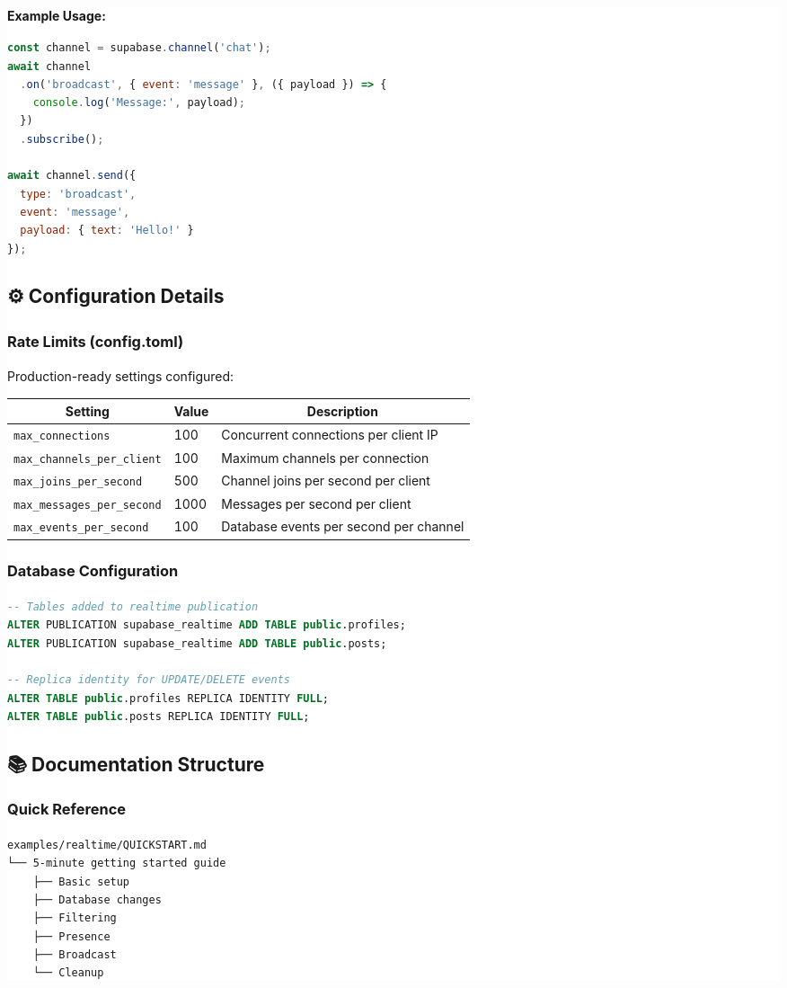 **Example Usage:**
```javascript
const channel = supabase.channel('chat');
await channel
  .on('broadcast', { event: 'message' }, ({ payload }) => {
    console.log('Message:', payload);
  })
  .subscribe();
  
await channel.send({
  type: 'broadcast',
  event: 'message',
  payload: { text: 'Hello!' }
});
```

## ⚙️ Configuration Details

### Rate Limits (config.toml)
Production-ready settings configured:

| Setting | Value | Description |
|---------|-------|-------------|
| `max_connections` | 100 | Concurrent connections per client IP |
| `max_channels_per_client` | 100 | Maximum channels per connection |
| `max_joins_per_second` | 500 | Channel joins per second per client |
| `max_messages_per_second` | 1000 | Messages per second per client |
| `max_events_per_second` | 100 | Database events per second per channel |

### Database Configuration
```sql
-- Tables added to realtime publication
ALTER PUBLICATION supabase_realtime ADD TABLE public.profiles;
ALTER PUBLICATION supabase_realtime ADD TABLE public.posts;

-- Replica identity for UPDATE/DELETE events
ALTER TABLE public.profiles REPLICA IDENTITY FULL;
ALTER TABLE public.posts REPLICA IDENTITY FULL;
```

## 📚 Documentation Structure

### Quick Reference
```
examples/realtime/QUICKSTART.md
└── 5-minute getting started guide
    ├── Basic setup
    ├── Database changes
    ├── Filtering
    ├── Presence
    ├── Broadcast
    └── Cleanup
```
